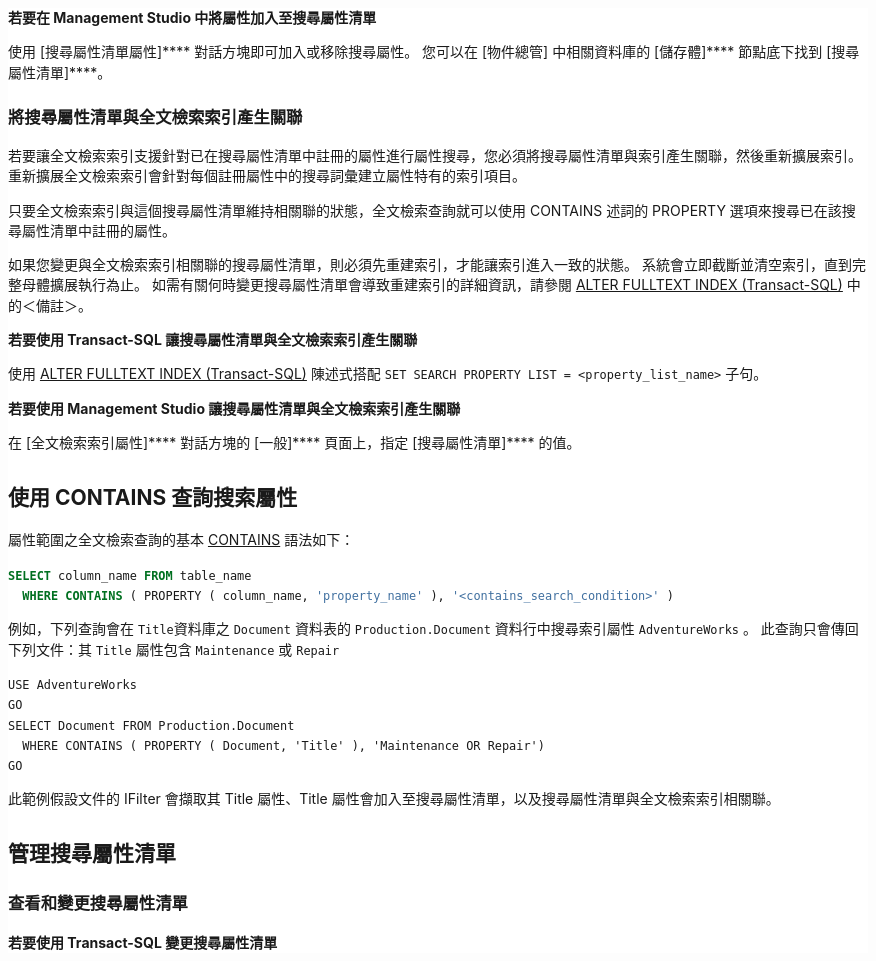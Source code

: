  **若要在 Management Studio 中將屬性加入至搜尋屬性清單**  
  
 使用 [搜尋屬性清單屬性]**** 對話方塊即可加入或移除搜尋屬性。 您可以在 [物件總管] 中相關資料庫的 [儲存體]**** 節點底下找到 [搜尋屬性清單]****。  
  
  
  
###  <a name="associating-a-search-property-list-with-a-full-text-index"></a><a name="associating"></a> 將搜尋屬性清單與全文檢索索引產生關聯  
 若要讓全文檢索索引支援針對已在搜尋屬性清單中註冊的屬性進行屬性搜尋，您必須將搜尋屬性清單與索引產生關聯，然後重新擴展索引。 重新擴展全文檢索索引會針對每個註冊屬性中的搜尋詞彙建立屬性特有的索引項目。  
  
 只要全文檢索索引與這個搜尋屬性清單維持相關聯的狀態，全文檢索查詢就可以使用 CONTAINS 述詞的 PROPERTY 選項來搜尋已在該搜尋屬性清單中註冊的屬性。  
  
 如果您變更與全文檢索索引相關聯的搜尋屬性清單，則必須先重建索引，才能讓索引進入一致的狀態。 系統會立即截斷並清空索引，直到完整母體擴展執行為止。 如需有關何時變更搜尋屬性清單會導致重建索引的詳細資訊，請參閱 [ALTER FULLTEXT INDEX &#40;Transact-SQL&#41;](/sql/t-sql/statements/alter-fulltext-index-transact-sql) 中的＜備註＞。  
  
 **若要使用 Transact-SQL 讓搜尋屬性清單與全文檢索索引產生關聯**  
  
 使用 [ALTER FULLTEXT INDEX &#40;Transact-SQL&#41;](/sql/t-sql/statements/alter-fulltext-index-transact-sql) 陳述式搭配 `SET SEARCH PROPERTY LIST = <property_list_name>` 子句。  
  
 **若要使用 Management Studio 讓搜尋屬性清單與全文檢索索引產生關聯**  
  
 在 [全文檢索索引屬性]**** 對話方塊的 [一般]**** 頁面上，指定 [搜尋屬性清單]**** 的值。  
  
  
  
##  <a name="querying-search-properties-with-contains"></a><a name="Ov_CONTAINS_using_PROPERTY"></a> 使用 CONTAINS 查詢搜索屬性  
 屬性範圍之全文檢索查詢的基本 [CONTAINS](/sql/t-sql/queries/contains-transact-sql) 語法如下：  
  
```sql  
SELECT column_name FROM table_name  
  WHERE CONTAINS ( PROPERTY ( column_name, 'property_name' ), '<contains_search_condition>' )  
```  
  
 例如，下列查詢會在 `Title`資料庫之 `Document` 資料表的 `Production.Document` 資料行中搜尋索引屬性 `AdventureWorks` 。 此查詢只會傳回下列文件：其 `Title` 屬性包含 `Maintenance` 或 `Repair`  
  
```  
USE AdventureWorks  
GO  
SELECT Document FROM Production.Document  
  WHERE CONTAINS ( PROPERTY ( Document, 'Title' ), 'Maintenance OR Repair')  
GO  
```  
  
 此範例假設文件的 IFilter 會擷取其 Title 屬性、Title 屬性會加入至搜尋屬性清單，以及搜尋屬性清單與全文檢索索引相關聯。  
  
  
  
##  <a name="managing-search-property-lists"></a><a name="managing"></a>管理搜尋屬性清單  
  
###  <a name="viewing-and-changing-a-search-property-list"></a><a name="viewing"></a>查看和變更搜尋屬性清單  
 **若要使用 Transact-SQL 變更搜尋屬性清單**  
  